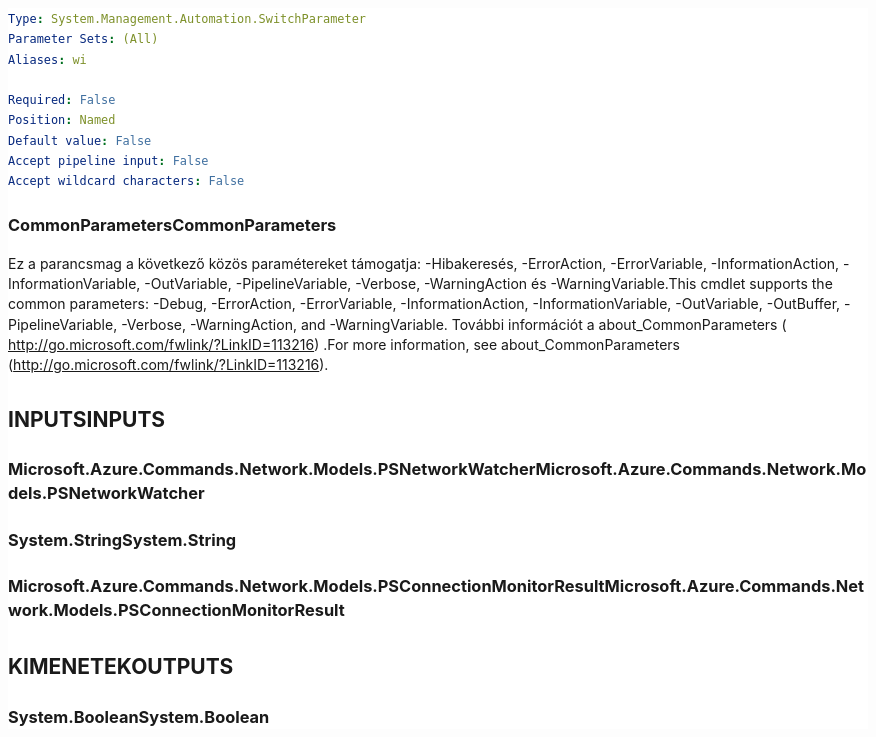 ```yaml
Type: System.Management.Automation.SwitchParameter
Parameter Sets: (All)
Aliases: wi

Required: False
Position: Named
Default value: False
Accept pipeline input: False
Accept wildcard characters: False
```

### <span data-ttu-id="ea43e-144">CommonParameters</span><span class="sxs-lookup"><span data-stu-id="ea43e-144">CommonParameters</span></span>
<span data-ttu-id="ea43e-145">Ez a parancsmag a következő közös paramétereket támogatja: -Hibakeresés, -ErrorAction, -ErrorVariable, -InformationAction, -InformationVariable, -OutVariable, -PipelineVariable, -Verbose, -WarningAction és -WarningVariable.</span><span class="sxs-lookup"><span data-stu-id="ea43e-145">This cmdlet supports the common parameters: -Debug, -ErrorAction, -ErrorVariable, -InformationAction, -InformationVariable, -OutVariable, -OutBuffer, -PipelineVariable, -Verbose, -WarningAction, and -WarningVariable.</span></span> <span data-ttu-id="ea43e-146">További információt a about_CommonParameters ( http://go.microsoft.com/fwlink/?LinkID=113216) .</span><span class="sxs-lookup"><span data-stu-id="ea43e-146">For more information, see about_CommonParameters (http://go.microsoft.com/fwlink/?LinkID=113216).</span></span>

## <span data-ttu-id="ea43e-147">INPUTS</span><span class="sxs-lookup"><span data-stu-id="ea43e-147">INPUTS</span></span>

### <span data-ttu-id="ea43e-148">Microsoft.Azure.Commands.Network.Models.PSNetworkWatcher</span><span class="sxs-lookup"><span data-stu-id="ea43e-148">Microsoft.Azure.Commands.Network.Models.PSNetworkWatcher</span></span>

### <span data-ttu-id="ea43e-149">System.String</span><span class="sxs-lookup"><span data-stu-id="ea43e-149">System.String</span></span>

### <span data-ttu-id="ea43e-150">Microsoft.Azure.Commands.Network.Models.PSConnectionMonitorResult</span><span class="sxs-lookup"><span data-stu-id="ea43e-150">Microsoft.Azure.Commands.Network.Models.PSConnectionMonitorResult</span></span>

## <span data-ttu-id="ea43e-151">KIMENETEK</span><span class="sxs-lookup"><span data-stu-id="ea43e-151">OUTPUTS</span></span>

### <span data-ttu-id="ea43e-152">System.Boolean</span><span class="sxs-lookup"><span data-stu-id="ea43e-152">System.Boolean</span></span>
